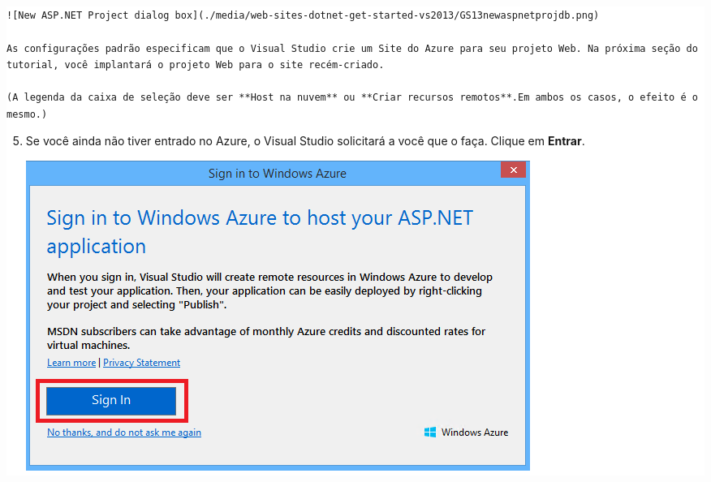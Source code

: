 	![New ASP.NET Project dialog box](./media/web-sites-dotnet-get-started-vs2013/GS13newaspnetprojdb.png)

	As configurações padrão especificam que o Visual Studio crie um Site do Azure para seu projeto Web. Na próxima seção do tutorial, você implantará o projeto Web para o site recém-criado.

	(A legenda da caixa de seleção deve ser **Host na nuvem** ou **Criar recursos remotos**.Em ambos os casos, o efeito é o mesmo.)
	
5. Se você ainda não tiver entrado no Azure, o Visual Studio solicitará a você que o faça. Clique em **Entrar**.

	![Sign in to Azure](./media/web-sites-dotnet-get-started-vs2013/signin.png)
